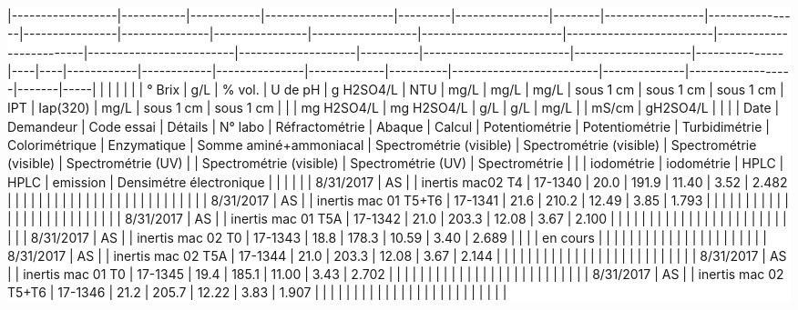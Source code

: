 |------------------|-----------|------------|----------------------|---------|----------------|--------|-----------------|----------------|----------------|---------------|----------------|------------------|------------------------|-------------------------|-------------------------|-------------------------|--------------------|----------|-------------------------|--------------------|---------------|----|----|------------|------------|---------------|-------------|----------|-------------------------|--------------|------------------|-------|-----|
|                  |           |            |                      |         | ° Brix         | g/L    | % vol.          | U de pH        | g H2SO4/L      | NTU           | mg/L           | mg/L             | mg/L                   | sous 1 cm               | sous 1 cm               | sous 1 cm               | IPT                | Iap(320) | mg/L                    | sous 1 cm          | sous 1 cm     |    |    | mg H2SO4/L | mg H2SO4/L | g/L           | g/L         | mg/L     |                         | mS/cm        | gH2SO4/L         |       |     |
| Date             | Demandeur | Code essai | Détails              | N° labo | Réfractométrie | Abaque | Calcul          | Potentiométrie | Potentiométrie | Turbidimétrie | Colorimétrique | Enzymatique      | Somme aminé+ammoniacal | Spectrométrie (visible) | Spectrométrie (visible) | Spectrométrie (visible) | Spectrométrie (UV) |          | Spectrométrie (visible) | Spectrométrie (UV) | Spectrométrie |    |    | iodométrie | iodométrie | HPLC          | HPLC        | emission | Densimétre électronique |              |                  |       |     |
| 8/31/2017        | AS        |            | inertis mac02 T4     | 17-1340 | 20.0           | 191.9  | 11.40           | 3.52           | 2.482          |               |                |                  |                        |                         |                         |                         |                    |          |                         |                    |               |    |    |            |            |               |             |          |                         |              |                  |       |     |
| 8/31/2017        | AS        |            | inertis mac 01 T5+T6 | 17-1341 | 21.6           | 210.2  | 12.49           | 3.85           | 1.793          |               |                |                  |                        |                         |                         |                         |                    |          |                         |                    |               |    |    |            |            |               |             |          |                         |              |                  |       |     |
| 8/31/2017        | AS        |            | inertis mac 01 T5A   | 17-1342 | 21.0           | 203.3  | 12.08           | 3.67           | 2.100          |               |                |                  |                        |                         |                         |                         |                    |          |                         |                    |               |    |    |            |            |               |             |          |                         |              |                  |       |     |
| 8/31/2017        | AS        |            | inertis mac 02 T0    | 17-1343 | 18.8           | 178.3  | 10.59           | 3.40           | 2.689          |               |                |                  | en cours               |                         |                         |                         |                    |          |                         |                    |               |    |    |            |            |               |             |          |                         |              |                  |       |     |
| 8/31/2017        | AS        |            | inertis mac 02 T5A   | 17-1344 | 21.0           | 203.3  | 12.08           | 3.67           | 2.144          |               |                |                  |                        |                         |                         |                         |                    |          |                         |                    |               |    |    |            |            |               |             |          |                         |              |                  |       |     |
| 8/31/2017        | AS        |            | inertis mac 01 T0    | 17-1345 | 19.4           | 185.1  | 11.00           | 3.43           | 2.702          |               |                |                  |                        |                         |                         |                         |                    |          |                         |                    |               |    |    |            |            |               |             |          |                         |              |                  |       |     |
| 8/31/2017        | AS        |            | inertis mac 02 T5+T6 | 17-1346 | 21.2           | 205.7  | 12.22           | 3.83           | 1.907          |               |                |                  |                        |                         |                         |                         |                    |          |                         |                    |               |    |    |            |            |               |             |          |                         |              |                  |       |     |